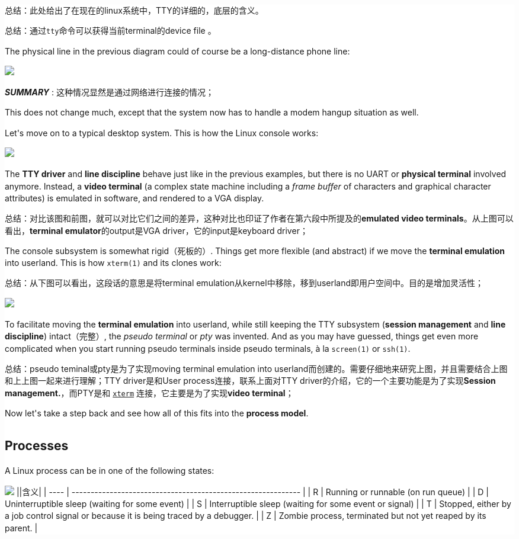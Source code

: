 总结：此处给出了在现在的linux系统中，TTY的详细的，底层的含义。

总结：通过`tty`命令可以获得当前terminal的device file 。

The physical line in the previous diagram could of course be a long-distance phone line:

![](http://www.linusakesson.net/programming/tty/case2.png)



***SUMMARY*** : 这种情况显然是通过网络进行连接的情况；

This does not change much, except that the system now has to handle a modem hangup situation as well.

Let's move on to a typical desktop system. This is how the Linux console works:

![](http://www.linusakesson.net/programming/tty/case3.png)

The **TTY driver** and **line discipline** behave just like in the previous examples, but there is no UART or **physical terminal** involved anymore. Instead, a **video terminal** (a complex state machine including a *frame buffer* of characters and graphical character attributes) is emulated in software, and rendered to a VGA display.

总结：对比该图和前图，就可以对比它们之间的差异，这种对比也印证了作者在第六段中所提及的**emulated video terminals**。从上图可以看出，**terminal emulator**的output是VGA driver，它的input是keyboard driver；

The console subsystem is somewhat rigid（死板的）. Things get more flexible (and abstract) if we move the **terminal emulation** into userland. This is how `xterm(1)` and its clones work:

总结：从下图可以看出，这段话的意思是将terminal emulation从kernel中移除，移到userland即用户空间中。目的是增加灵活性；

![](http://www.linusakesson.net/programming/tty/case4.png)

To facilitate moving the **terminal emulation** into userland, while still keeping the TTY subsystem (**session management** and **line discipline**) intact（完整）, the *pseudo terminal* or *pty* was invented. And as you may have guessed, things get even more complicated when you start running pseudo terminals inside pseudo terminals, à la `screen(1)` or `ssh(1)`.

总结：pseudo teminal或pty是为了实现moving terminal emulation into userland而创建的。需要仔细地来研究上图，并且需要结合上图和上上图一起来进行理解；TTY driver是和User process连接，联系上面对TTY driver的介绍，它的一个主要功能是为了实现**Session management.**，而PTY是和 [`xterm`](https://en.wikipedia.org/wiki/Xterm) 连接，它主要是为了实现**video terminal**；

Now let's take a step back and see how all of this fits into the **process model**.

## Processes

A Linux process can be in one of the following states:

![](http://www.linusakesson.net/programming/tty/linuxprocess.png)
||含义|
| ---- | ------------------------------------------------------------ |
| R    | Running or runnable (on run queue)                           |
| D    | Uninterruptible sleep (waiting for some event)               |
| S    | Interruptible sleep (waiting for some event or signal)       |
| T    | Stopped, either by a job control signal or because it is being traced by a debugger. |
| Z    | Zombie process, terminated but not yet reaped by its parent. |
